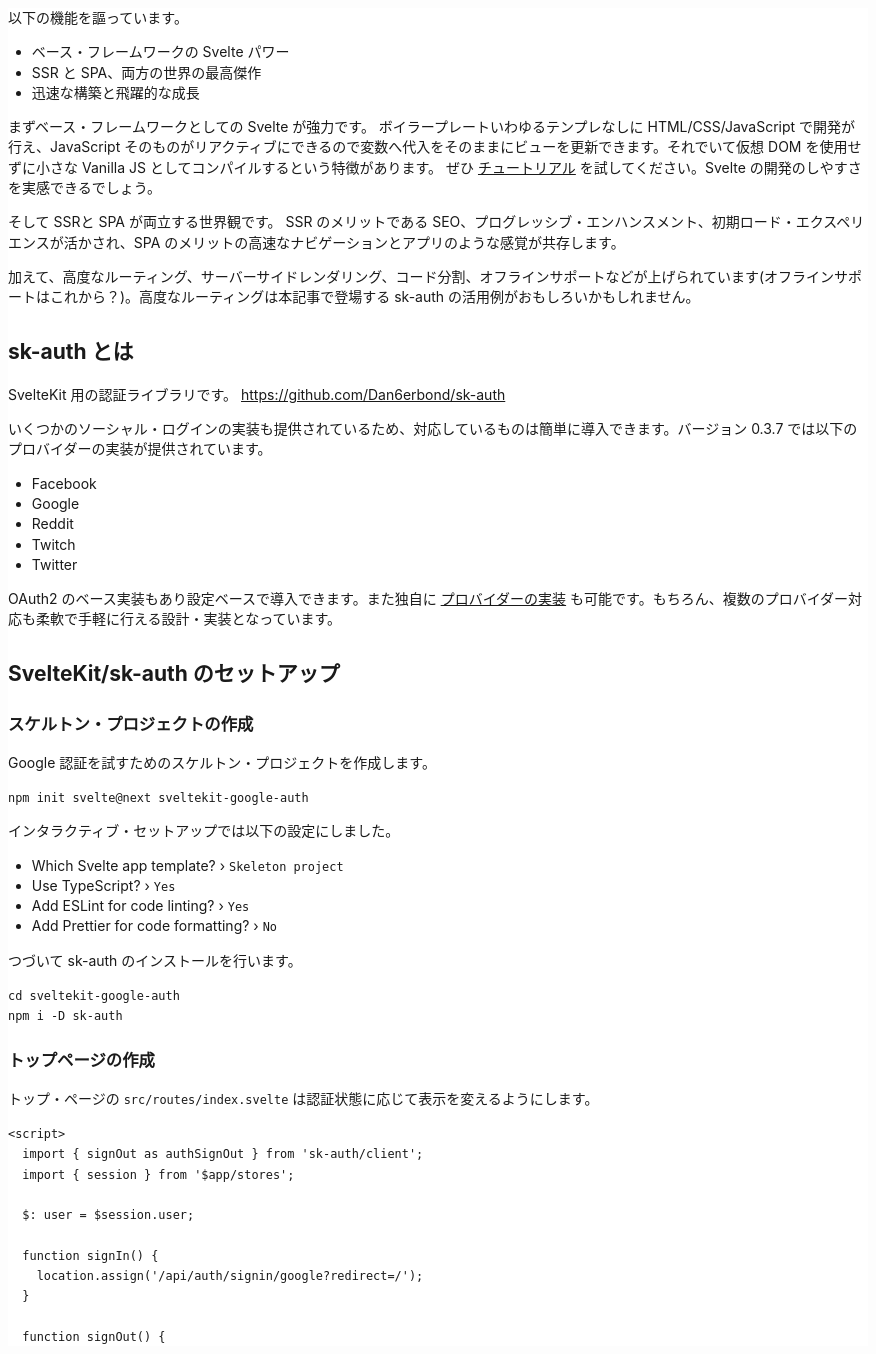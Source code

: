 以下の機能を謳っています。
- ベース・フレームワークの Svelte パワー
- SSR と SPA、両方の世界の最高傑作
- 迅速な構築と飛躍的な成長

まずベース・フレームワークとしての Svelte が強力です。
ボイラープレートいわゆるテンプレなしに HTML/CSS/JavaScript で開発が行え、JavaScript そのものがリアクティブにできるので変数へ代入をそのままにビューを更新できます。それでいて仮想 DOM を使用せずに小さな Vanilla JS としてコンパイルするという特徴があります。
ぜひ [チュートリアル](https://svelte.jp/tutorial/basics) を試してください。Svelte の開発のしやすさを実感できるでしょう。

そして SSRと SPA が両立する世界観です。
SSR のメリットである SEO、プログレッシブ・エンハンスメント、初期ロード・エクスペリエンスが活かされ、SPA のメリットの高速なナビゲーションとアプリのような感覚が共存します。

加えて、高度なルーティング、サーバーサイドレンダリング、コード分割、オフラインサポートなどが上げられています(オフラインサポートはこれから？)。高度なルーティングは本記事で登場する sk-auth の活用例がおもしろいかもしれません。


## sk-auth とは
SvelteKit 用の認証ライブラリです。
https://github.com/Dan6erbond/sk-auth

いくつかのソーシャル・ログインの実装も提供されているため、対応しているものは簡単に導入できます。バージョン 0.3.7 では以下のプロバイダーの実装が提供されています。
- Facebook
- Google
- Reddit
- Twitch
- Twitter

OAuth2 のベース実装もあり設定ベースで導入できます。また独自に [プロバイダーの実装](https://github.com/Dan6erbond/sk-auth#adding-more-providers) も可能です。もちろん、複数のプロバイダー対応も柔軟で手軽に行える設計・実装となっています。


## SvelteKit/sk-auth のセットアップ

### スケルトン・プロジェクトの作成
Google 認証を試すためのスケルトン・プロジェクトを作成します。

```shell-session
npm init svelte@next sveltekit-google-auth
```

インタラクティブ・セットアップでは以下の設定にしました。
- Which Svelte app template? › `Skeleton project`
- Use TypeScript? › `Yes`
- Add ESLint for code linting? › `Yes`
- Add Prettier for code formatting? › `No`

つづいて sk-auth のインストールを行います。
```shell-session
cd sveltekit-google-auth
npm i -D sk-auth
```


### トップページの作成
トップ・ページの `src/routes/index.svelte` は認証状態に応じて表示を変えるようにします。
```html:src/routes/index.svelte
<script>
  import { signOut as authSignOut } from 'sk-auth/client';
  import { session } from '$app/stores';

  $: user = $session.user;

  function signIn() {
    location.assign('/api/auth/signin/google?redirect=/');
  }

  function signOut() {
```